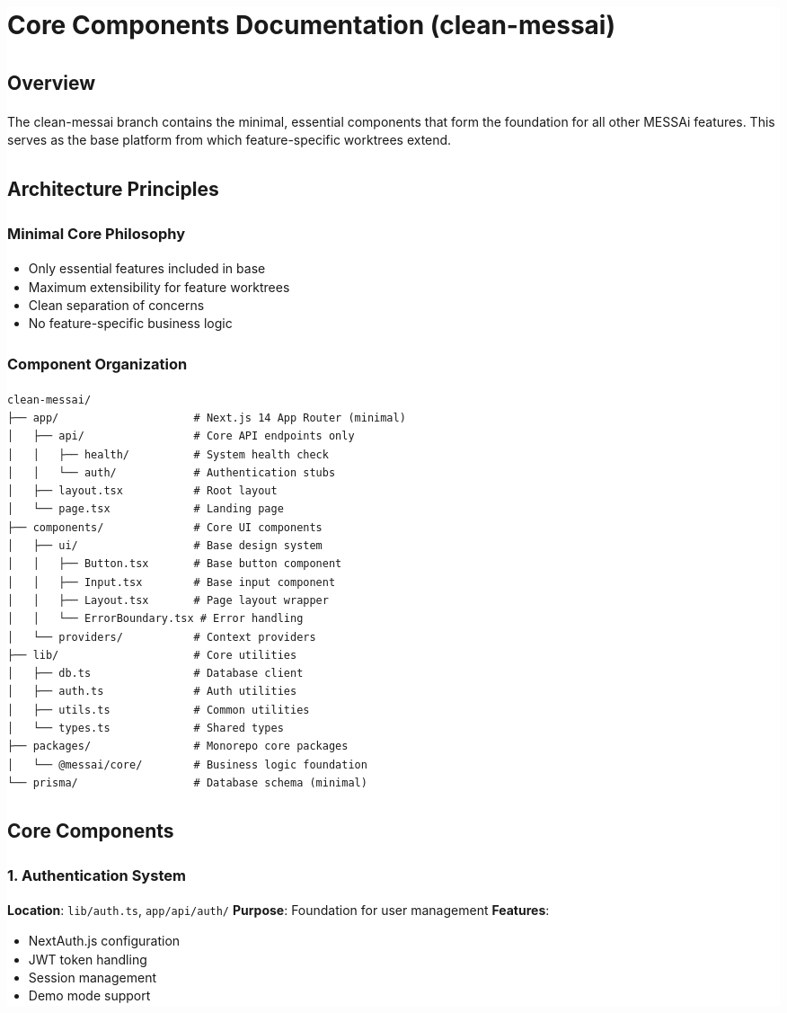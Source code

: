 # Core Components Documentation (clean-messai)

## Overview
The clean-messai branch contains the minimal, essential components that form the foundation for all other MESSAi features. This serves as the base platform from which feature-specific worktrees extend.

## Architecture Principles

### Minimal Core Philosophy
- Only essential features included in base
- Maximum extensibility for feature worktrees
- Clean separation of concerns
- No feature-specific business logic

### Component Organization
```
clean-messai/
├── app/                     # Next.js 14 App Router (minimal)
│   ├── api/                 # Core API endpoints only
│   │   ├── health/          # System health check
│   │   └── auth/            # Authentication stubs
│   ├── layout.tsx           # Root layout
│   └── page.tsx             # Landing page
├── components/              # Core UI components
│   ├── ui/                  # Base design system
│   │   ├── Button.tsx       # Base button component
│   │   ├── Input.tsx        # Base input component
│   │   ├── Layout.tsx       # Page layout wrapper
│   │   └── ErrorBoundary.tsx # Error handling
│   └── providers/           # Context providers
├── lib/                     # Core utilities
│   ├── db.ts                # Database client
│   ├── auth.ts              # Auth utilities
│   ├── utils.ts             # Common utilities
│   └── types.ts             # Shared types
├── packages/                # Monorepo core packages
│   └── @messai/core/        # Business logic foundation
└── prisma/                  # Database schema (minimal)
```

## Core Components

### 1. Authentication System
**Location**: `lib/auth.ts`, `app/api/auth/`
**Purpose**: Foundation for user management
**Features**:
- NextAuth.js configuration
- JWT token handling
- Session management
- Demo mode support
